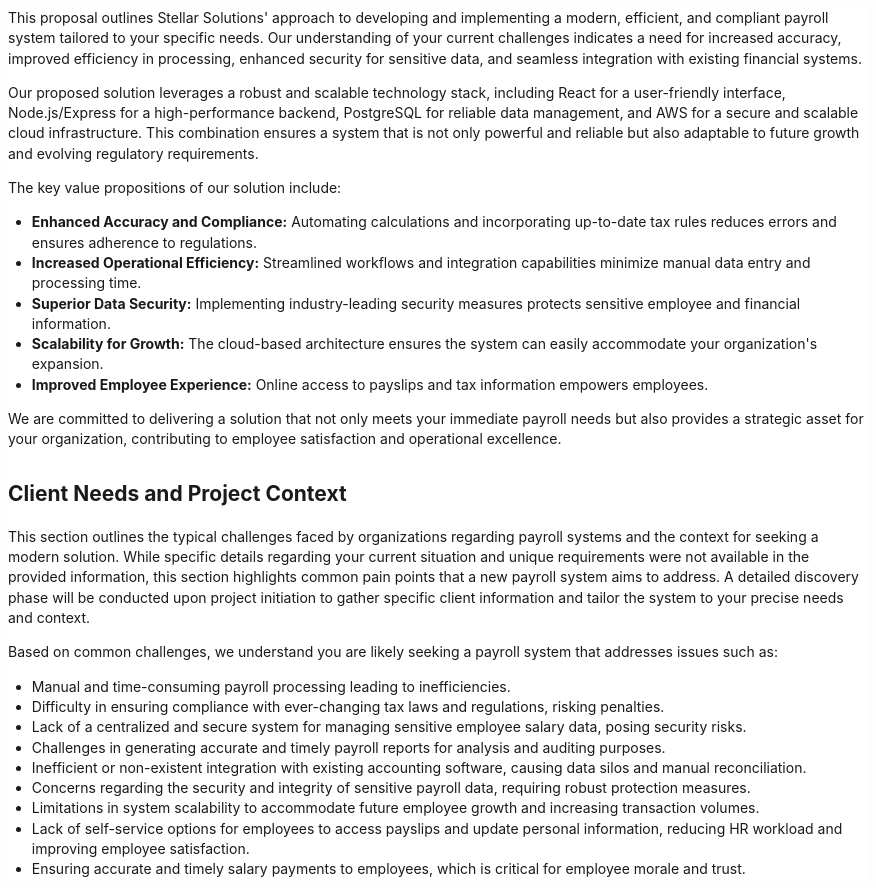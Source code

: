 This proposal outlines Stellar Solutions' approach to developing and implementing a modern, efficient, and compliant payroll system tailored to your specific needs. Our understanding of your current challenges indicates a need for increased accuracy, improved efficiency in processing, enhanced security for sensitive data, and seamless integration with existing financial systems.

Our proposed solution leverages a robust and scalable technology stack, including React for a user-friendly interface, Node.js/Express for a high-performance backend, PostgreSQL for reliable data management, and AWS for a secure and scalable cloud infrastructure. This combination ensures a system that is not only powerful and reliable but also adaptable to future growth and evolving regulatory requirements.

The key value propositions of our solution include:

*   **Enhanced Accuracy and Compliance:** Automating calculations and incorporating up-to-date tax rules reduces errors and ensures adherence to regulations.
*   **Increased Operational Efficiency:** Streamlined workflows and integration capabilities minimize manual data entry and processing time.
*   **Superior Data Security:** Implementing industry-leading security measures protects sensitive employee and financial information.
*   **Scalability for Growth:** The cloud-based architecture ensures the system can easily accommodate your organization's expansion.
*   **Improved Employee Experience:** Online access to payslips and tax information empowers employees.

We are committed to delivering a solution that not only meets your immediate payroll needs but also provides a strategic asset for your organization, contributing to employee satisfaction and operational excellence.

## Client Needs and Project Context

This section outlines the typical challenges faced by organizations regarding payroll systems and the context for seeking a modern solution. While specific details regarding your current situation and unique requirements were not available in the provided information, this section highlights common pain points that a new payroll system aims to address. A detailed discovery phase will be conducted upon project initiation to gather specific client information and tailor the system to your precise needs and context.

Based on common challenges, we understand you are likely seeking a payroll system that addresses issues such as:

*   Manual and time-consuming payroll processing leading to inefficiencies.
*   Difficulty in ensuring compliance with ever-changing tax laws and regulations, risking penalties.
*   Lack of a centralized and secure system for managing sensitive employee salary data, posing security risks.
*   Challenges in generating accurate and timely payroll reports for analysis and auditing purposes.
*   Inefficient or non-existent integration with existing accounting software, causing data silos and manual reconciliation.
*   Concerns regarding the security and integrity of sensitive payroll data, requiring robust protection measures.
*   Limitations in system scalability to accommodate future employee growth and increasing transaction volumes.
*   Lack of self-service options for employees to access payslips and update personal information, reducing HR workload and improving employee satisfaction.
*   Ensuring accurate and timely salary payments to employees, which is critical for employee morale and trust.

